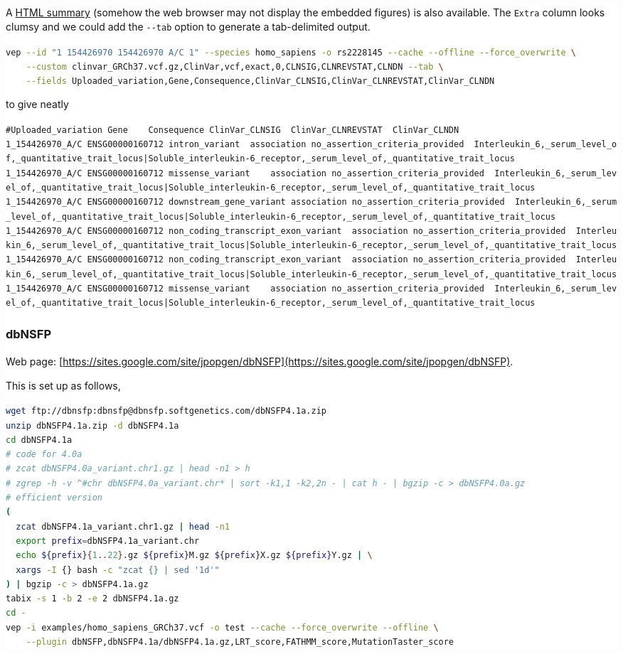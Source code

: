A [HTML summary](files/rs2228145_summary.html) (somehow the web browser may not display the embedded figures) is also available. The `Extra` column looks clumsy and we could add the `--tab` option to generate a tab-delimited output.

```bash
vep --id "1 154426970 154426970 A/C 1" --species homo_sapiens -o rs2228145 --cache --offline --force_overwrite \
    --custom clinvar_GRCh37.vcf.gz,ClinVar,vcf,exact,0,CLNSIG,CLNREVSTAT,CLNDN --tab \
    --fields Uploaded_variation,Gene,Consequence,ClinVar_CLNSIG,ClinVar_CLNREVSTAT,ClinVar_CLNDN
```

to give neatly

```
#Uploaded_variation	Gene	Consequence	ClinVar_CLNSIG	ClinVar_CLNREVSTAT	ClinVar_CLNDN
1_154426970_A/C	ENSG00000160712	intron_variant	association	no_assertion_criteria_provided	Interleukin_6,_serum_level_of,_quantitative_trait_locus|Soluble_interleukin-6_receptor,_serum_level_of,_quantitative_trait_locus
1_154426970_A/C	ENSG00000160712	missense_variant	association	no_assertion_criteria_provided	Interleukin_6,_serum_level_of,_quantitative_trait_locus|Soluble_interleukin-6_receptor,_serum_level_of,_quantitative_trait_locus
1_154426970_A/C	ENSG00000160712	downstream_gene_variant	association	no_assertion_criteria_provided	Interleukin_6,_serum_level_of,_quantitative_trait_locus|Soluble_interleukin-6_receptor,_serum_level_of,_quantitative_trait_locus
1_154426970_A/C	ENSG00000160712	non_coding_transcript_exon_variant	association	no_assertion_criteria_provided	Interleukin_6,_serum_level_of,_quantitative_trait_locus|Soluble_interleukin-6_receptor,_serum_level_of,_quantitative_trait_locus
1_154426970_A/C	ENSG00000160712	non_coding_transcript_exon_variant	association	no_assertion_criteria_provided	Interleukin_6,_serum_level_of,_quantitative_trait_locus|Soluble_interleukin-6_receptor,_serum_level_of,_quantitative_trait_locus
1_154426970_A/C	ENSG00000160712	missense_variant	association	no_assertion_criteria_provided	Interleukin_6,_serum_level_of,_quantitative_trait_locus|Soluble_interleukin-6_receptor,_serum_level_of,_quantitative_trait_locus
```

### **dbNSFP**

Web page: [https://sites.google.com/site/jpopgen/dbNSFP](https://sites.google.com/site/jpopgen/dbNSFP).

This is set up as follows,

```bash
wget ftp://dbnsfp:dbnsfp@dbnsfp.softgenetics.com/dbNSFP4.1a.zip
unzip dbNSFP4.1a.zip -d dbNSFP4.1a
cd dbNSFP4.1a
# code for 4.0a
# zcat dbNSFP4.0a_variant.chr1.gz | head -n1 > h
# zgrep -h -v ^#chr dbNSFP4.0a_variant.chr* | sort -k1,1 -k2,2n - | cat h - | bgzip -c > dbNSFP4.0a.gz
# efficient version
(
  zcat dbNSFP4.1a_variant.chr1.gz | head -n1
  export prefix=dbNSFP4.1a_variant.chr
  echo ${prefix}{1..22}.gz ${prefix}M.gz ${prefix}X.gz ${prefix}Y.gz | \
  xargs -I {} bash -c "zcat {} | sed '1d'"
) | bgzip -c > dbNSFP4.1a.gz
tabix -s 1 -b 2 -e 2 dbNSFP4.1a.gz
cd -
vep -i examples/homo_sapiens_GRCh37.vcf -o test --cache --force_overwrite --offline \
    --plugin dbNSFP,dbNSFP4.1a/dbNSFP4.1a.gz,LRT_score,FATHMM_score,MutationTaster_score
```
